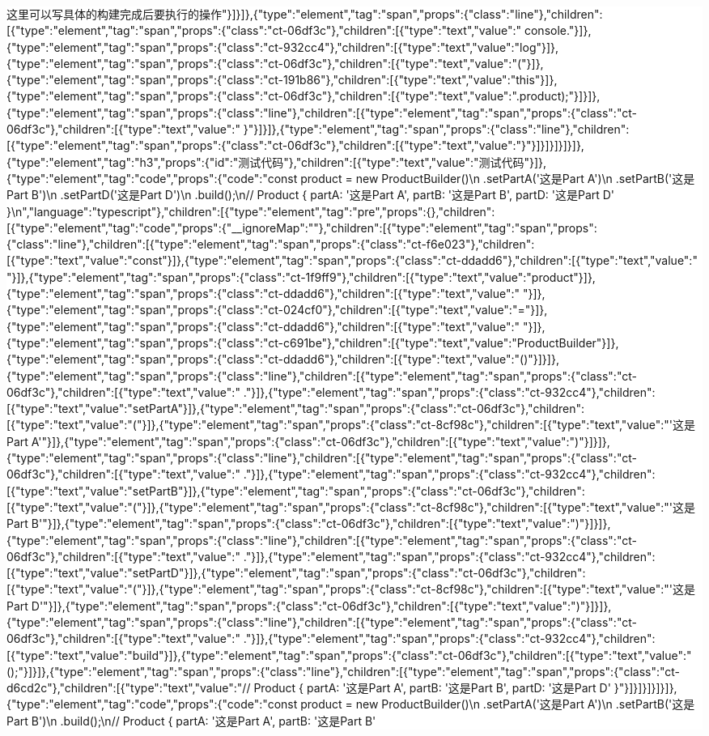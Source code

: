 这里可以写具体的构建完成后要执行的操作"}]}]},{"type":"element","tag":"span","props":{"class":"line"},"children":[{"type":"element","tag":"span","props":{"class":"ct-06df3c"},"children":[{"type":"text","value":"    console."}]},{"type":"element","tag":"span","props":{"class":"ct-932cc4"},"children":[{"type":"text","value":"log"}]},{"type":"element","tag":"span","props":{"class":"ct-06df3c"},"children":[{"type":"text","value":"("}]},{"type":"element","tag":"span","props":{"class":"ct-191b86"},"children":[{"type":"text","value":"this"}]},{"type":"element","tag":"span","props":{"class":"ct-06df3c"},"children":[{"type":"text","value":".product);"}]}]},{"type":"element","tag":"span","props":{"class":"line"},"children":[{"type":"element","tag":"span","props":{"class":"ct-06df3c"},"children":[{"type":"text","value":"  }"}]}]},{"type":"element","tag":"span","props":{"class":"line"},"children":[{"type":"element","tag":"span","props":{"class":"ct-06df3c"},"children":[{"type":"text","value":"}"}]}]}]}]}]},{"type":"element","tag":"h3","props":{"id":"测试代码"},"children":[{"type":"text","value":"测试代码"}]},{"type":"element","tag":"code","props":{"code":"const product = new ProductBuilder()\n  .setPartA('这是Part A')\n  .setPartB('这是Part B')\n  .setPartD('这是Part D')\n  .build();\n// Product { partA: '这是Part A', partB: '这是Part B', partD: '这是Part D' }\n","language":"typescript"},"children":[{"type":"element","tag":"pre","props":{},"children":[{"type":"element","tag":"code","props":{"__ignoreMap":""},"children":[{"type":"element","tag":"span","props":{"class":"line"},"children":[{"type":"element","tag":"span","props":{"class":"ct-f6e023"},"children":[{"type":"text","value":"const"}]},{"type":"element","tag":"span","props":{"class":"ct-ddadd6"},"children":[{"type":"text","value":" "}]},{"type":"element","tag":"span","props":{"class":"ct-1f9ff9"},"children":[{"type":"text","value":"product"}]},{"type":"element","tag":"span","props":{"class":"ct-ddadd6"},"children":[{"type":"text","value":" "}]},{"type":"element","tag":"span","props":{"class":"ct-024cf0"},"children":[{"type":"text","value":"="}]},{"type":"element","tag":"span","props":{"class":"ct-ddadd6"},"children":[{"type":"text","value":" "}]},{"type":"element","tag":"span","props":{"class":"ct-c691be"},"children":[{"type":"text","value":"ProductBuilder"}]},{"type":"element","tag":"span","props":{"class":"ct-ddadd6"},"children":[{"type":"text","value":"()"}]}]},{"type":"element","tag":"span","props":{"class":"line"},"children":[{"type":"element","tag":"span","props":{"class":"ct-06df3c"},"children":[{"type":"text","value":"  ."}]},{"type":"element","tag":"span","props":{"class":"ct-932cc4"},"children":[{"type":"text","value":"setPartA"}]},{"type":"element","tag":"span","props":{"class":"ct-06df3c"},"children":[{"type":"text","value":"("}]},{"type":"element","tag":"span","props":{"class":"ct-8cf98c"},"children":[{"type":"text","value":"'这是Part A'"}]},{"type":"element","tag":"span","props":{"class":"ct-06df3c"},"children":[{"type":"text","value":")"}]}]},{"type":"element","tag":"span","props":{"class":"line"},"children":[{"type":"element","tag":"span","props":{"class":"ct-06df3c"},"children":[{"type":"text","value":"  ."}]},{"type":"element","tag":"span","props":{"class":"ct-932cc4"},"children":[{"type":"text","value":"setPartB"}]},{"type":"element","tag":"span","props":{"class":"ct-06df3c"},"children":[{"type":"text","value":"("}]},{"type":"element","tag":"span","props":{"class":"ct-8cf98c"},"children":[{"type":"text","value":"'这是Part B'"}]},{"type":"element","tag":"span","props":{"class":"ct-06df3c"},"children":[{"type":"text","value":")"}]}]},{"type":"element","tag":"span","props":{"class":"line"},"children":[{"type":"element","tag":"span","props":{"class":"ct-06df3c"},"children":[{"type":"text","value":"  ."}]},{"type":"element","tag":"span","props":{"class":"ct-932cc4"},"children":[{"type":"text","value":"setPartD"}]},{"type":"element","tag":"span","props":{"class":"ct-06df3c"},"children":[{"type":"text","value":"("}]},{"type":"element","tag":"span","props":{"class":"ct-8cf98c"},"children":[{"type":"text","value":"'这是Part D'"}]},{"type":"element","tag":"span","props":{"class":"ct-06df3c"},"children":[{"type":"text","value":")"}]}]},{"type":"element","tag":"span","props":{"class":"line"},"children":[{"type":"element","tag":"span","props":{"class":"ct-06df3c"},"children":[{"type":"text","value":"  ."}]},{"type":"element","tag":"span","props":{"class":"ct-932cc4"},"children":[{"type":"text","value":"build"}]},{"type":"element","tag":"span","props":{"class":"ct-06df3c"},"children":[{"type":"text","value":"();"}]}]},{"type":"element","tag":"span","props":{"class":"line"},"children":[{"type":"element","tag":"span","props":{"class":"ct-d6cd2c"},"children":[{"type":"text","value":"// Product { partA: '这是Part A', partB: '这是Part B', partD: '这是Part D' }"}]}]}]}]}]},{"type":"element","tag":"code","props":{"code":"const product = new ProductBuilder()\n  .setPartA('这是Part A')\n  .setPartB('这是Part B')\n  .build();\n// Product { partA: '这是Part A', partB: '这是Part B'